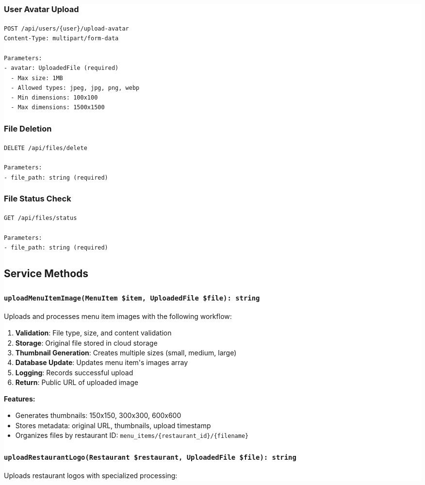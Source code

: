 ### User Avatar Upload
```
POST /api/users/{user}/upload-avatar
Content-Type: multipart/form-data

Parameters:
- avatar: UploadedFile (required)
  - Max size: 1MB
  - Allowed types: jpeg, jpg, png, webp
  - Min dimensions: 100x100
  - Max dimensions: 1500x1500
```

### File Deletion
```
DELETE /api/files/delete

Parameters:
- file_path: string (required)
```

### File Status Check
```
GET /api/files/status

Parameters:
- file_path: string (required)
```

## Service Methods

### `uploadMenuItemImage(MenuItem $item, UploadedFile $file): string`

Uploads and processes menu item images with the following workflow:

1. **Validation**: File type, size, and content validation
2. **Storage**: Original file stored in cloud storage
3. **Thumbnail Generation**: Creates multiple sizes (small, medium, large)
4. **Database Update**: Updates menu item's images array
5. **Logging**: Records successful upload
6. **Return**: Public URL of uploaded image

**Features:**
- Generates thumbnails: 150x150, 300x300, 600x600
- Stores metadata: original URL, thumbnails, upload timestamp
- Organizes files by restaurant ID: `menu_items/{restaurant_id}/{filename}`

### `uploadRestaurantLogo(Restaurant $restaurant, UploadedFile $file): string`

Uploads restaurant logos with specialized processing:

